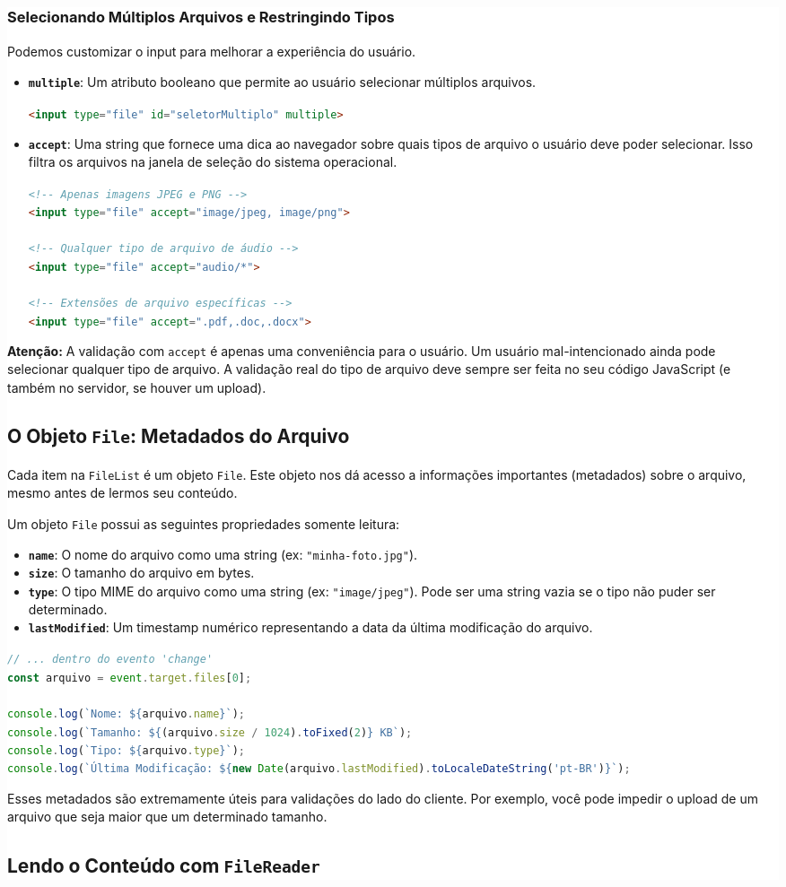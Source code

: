 ### Selecionando Múltiplos Arquivos e Restringindo Tipos

Podemos customizar o input para melhorar a experiência do usuário.

- **`multiple`**: Um atributo booleano que permite ao usuário selecionar múltiplos arquivos.
    
    ```html
    <input type="file" id="seletorMultiplo" multiple>
    ```
    
- **`accept`**: Uma string que fornece uma dica ao navegador sobre quais tipos de arquivo o usuário deve poder selecionar. Isso filtra os arquivos na janela de seleção do sistema operacional.
    
    ```html
    <!-- Apenas imagens JPEG e PNG -->
    <input type="file" accept="image/jpeg, image/png">
    
    <!-- Qualquer tipo de arquivo de áudio -->
    <input type="file" accept="audio/*">
    
    <!-- Extensões de arquivo específicas -->
    <input type="file" accept=".pdf,.doc,.docx">
    ```

**Atenção:** A validação com `accept` é apenas uma conveniência para o usuário. Um usuário mal-intencionado ainda pode selecionar qualquer tipo de arquivo. A validação real do tipo de arquivo deve sempre ser feita no seu código JavaScript (e também no servidor, se houver um upload).

## O Objeto `File`: Metadados do Arquivo

Cada item na `FileList` é um objeto `File`. Este objeto nos dá acesso a informações importantes (metadados) sobre o arquivo, mesmo antes de lermos seu conteúdo.

Um objeto `File` possui as seguintes propriedades somente leitura:

- **`name`**: O nome do arquivo como uma string (ex: `"minha-foto.jpg"`).
- **`size`**: O tamanho do arquivo em bytes.
- **`type`**: O tipo MIME do arquivo como uma string (ex: `"image/jpeg"`). Pode ser uma string vazia se o tipo não puder ser determinado.
- **`lastModified`**: Um timestamp numérico representando a data da última modificação do arquivo.

```js
// ... dentro do evento 'change'
const arquivo = event.target.files[0];

console.log(`Nome: ${arquivo.name}`);
console.log(`Tamanho: ${(arquivo.size / 1024).toFixed(2)} KB`);
console.log(`Tipo: ${arquivo.type}`);
console.log(`Última Modificação: ${new Date(arquivo.lastModified).toLocaleDateString('pt-BR')}`);
```

Esses metadados são extremamente úteis para validações do lado do cliente. Por exemplo, você pode impedir o upload de um arquivo que seja maior que um determinado tamanho.

## Lendo o Conteúdo com `FileReader`

